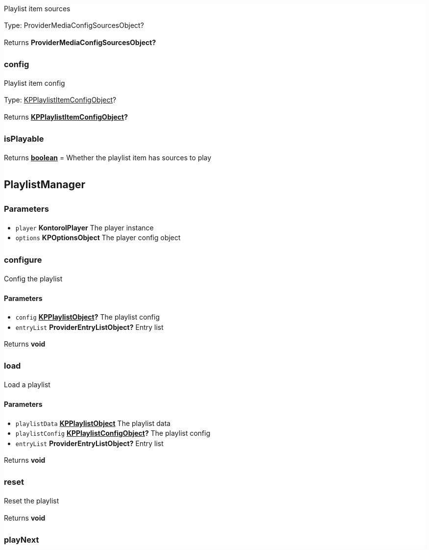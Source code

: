 Playlist item sources

Type: ProviderMediaConfigSourcesObject?

Returns **ProviderMediaConfigSourcesObject?**

### config

Playlist item config

Type: [KPPlaylistItemConfigObject][284]?

Returns **[KPPlaylistItemConfigObject][284]?**

### isPlayable

Returns **[boolean][268]** = Whether the playlist item has sources to play

## PlaylistManager

### Parameters

- `player` **KontorolPlayer** The player instance
- `options` **KPOptionsObject** The player config object

### configure

Config the playlist

#### Parameters

- `config` **[KPPlaylistObject][285]?** The playlist config
- `entryList` **ProviderEntryListObject?** Entry list

Returns **void**

### load

Load a playlist

#### Parameters

- `playlistData` **[KPPlaylistObject][285]** The playlist data
- `playlistConfig` **[KPPlaylistConfigObject][286]?** The playlist config
- `entryList` **ProviderEntryListObject?** Entry list

Returns **void**

### reset

Reset the playlist

Returns **void**

### playNext


[1]: #kontorolplayers
[2]: #kpplaylistoptions
[3]: #properties
[4]: #kpplaylistcountdownoptions
[5]: #properties-1
[6]: #kpplaylistconfigobject
[7]: #properties-2
[8]: #kpplaylistobject
[9]: #properties-3
[10]: #kpplaylistitemconfigobject
[11]: #properties-4
[12]: #baseremoteplayer
[13]: #parameters
[14]: #loadmedia
[15]: #parameters-1
[16]: #setmedia
[17]: #parameters-2
[18]: #getmediainfo
[19]: #configure
[20]: #parameters-3
[21]: #ready
[22]: #load
[23]: #play
[24]: #pause
[25]: #reset
[26]: #destroy
[27]: #islive
[28]: #examples
[29]: #isdvr
[30]: #examples-1
[31]: #seektoliveedge
[32]: #getstarttimeofdvrwindow
[33]: #examples-2
[34]: #gettracks
[35]: #parameters-4
[36]: #examples-3
[37]: #getactivetracks
[38]: #examples-4
[39]: #selecttrack
[40]: #parameters-5
[41]: #hidetexttrack
[42]: #enableadaptivebitrate
[43]: #isadaptivebitrateenabled
[44]: #examples-5
[45]: #settextdisplaysettings
[46]: #parameters-6
[47]: #startcasting
[48]: #stopcasting
[49]: #iscasting
[50]: #examples-6
[51]: #iscastavailable
[52]: #examples-7
[53]: #getcastsession
[54]: #examples-8
[55]: #isvr
[56]: #examples-9
[57]: #togglevrstereomode
[58]: #isinvrstereomode
[59]: #examples-10
[60]: #ads
[61]: #examples-11
[62]: #textstyle
[63]: #parameters-7
[64]: #textstyle-1
[65]: #examples-12
[66]: #buffered
[67]: #examples-13
[68]: #currenttime
[69]: #parameters-8
[70]: #currenttime-1
[71]: #examples-14
[72]: #duration
[73]: #examples-15
[74]: #volume
[75]: #parameters-9
[76]: #volume-1
[77]: #examples-16
[78]: #paused
[79]: #examples-17
[80]: #ended
[81]: #examples-18
[82]: #seeking
[83]: #examples-19
[84]: #muted
[85]: #parameters-10
[86]: #muted-1
[87]: #examples-20
[88]: #src
[89]: #examples-21
[90]: #poster
[91]: #examples-22
[92]: #playbackrate
[93]: #parameters-11
[94]: #playbackrate-1
[95]: #examples-23
[96]: #enginetype
[97]: #examples-24
[98]: #streamtype
[99]: #examples-25
[100]: #type
[101]: #examples-26
[102]: #config
[103]: #defaultconfig
[104]: #examples-27
[105]: #type-1
[106]: #examples-28
[107]: #issupported
[108]: #examples-29
[109]: #casteventtype
[110]: #examples-30
[111]: #playersnapshot
[112]: #parameters-12
[113]: #textstyle-2
[114]: #advertising
[115]: #config-1
[116]: #remotecontrol
[117]: #parameters-13
[118]: #getplayersnapshot
[119]: #getuiwrapper
[120]: #onremotedevicedisconnected
[121]: #parameters-14
[122]: #onremotedeviceconnected
[123]: #parameters-15
[124]: #onremotedeviceavailable
[125]: #parameters-16
[126]: #onremotedeviceconnecting
[127]: #onremotedevicedisconnecting
[128]: #onremotedeviceconnectfailed
[129]: #remotepayload
[130]: #parameters-17
[131]: #player
[132]: #remoteconnectedpayload
[133]: #parameters-18
[134]: #ui
[135]: #session
[136]: #remotedisconnectedpayload
[137]: #parameters-19
[138]: #snapshot
[139]: #remoteavailablepayload
[140]: #parameters-20
[141]: #available
[142]: #remoteplayerui
[143]: #playbackui
[144]: #parameters-21
[145]: #idleui
[146]: #parameters-22
[147]: #adsui
[148]: #parameters-23
[149]: #liveui
[150]: #parameters-24
[151]: #errorui
[152]: #parameters-25
[153]: #uis
[154]: #iremoteplayer
[155]: #textstyle-3
[156]: #muted-2
[157]: #playbackrate-2
[158]: #volume-2
[159]: #currenttime-2
[160]: #buffered-1
[161]: #duration-1
[162]: #paused-1
[163]: #ended-1
[164]: #seeking-1
[165]: #src-1
[166]: #poster-1
[167]: #enginetype-1
[168]: #streamtype-1
[169]: #type-2
[170]: #ads-1
[171]: #config-2
[172]: #addeventlistener
[173]: #parameters-26
[174]: #removeeventlistener
[175]: #parameters-27
[176]: #dispatchevent
[177]: #parameters-28
[178]: #loadmedia-1
[179]: #parameters-29
[180]: #setmedia-1
[181]: #parameters-30
[182]: #getmediainfo-1
[183]: #configure-1
[184]: #parameters-31
[185]: #ready-1
[186]: #load-1
[187]: #play-1
[188]: #pause-1
[189]: #reset-1
[190]: #destroy-1
[191]: #islive-1
[192]: #isdvr-1
[193]: #seektoliveedge-1
[194]: #getstarttimeofdvrwindow-1
[195]: #gettracks-1
[196]: #parameters-32
[197]: #getactivetracks-1
[198]: #selecttrack-1
[199]: #parameters-33
[200]: #hidetexttrack-1
[201]: #enableadaptivebitrate-1
[202]: #isadaptivebitrateenabled-1
[203]: #settextdisplaysettings-1
[204]: #parameters-34
[205]: #startcasting-1
[206]: #stopcasting-1
[207]: #iscasting-1
[208]: #iscastavailable-1
[209]: #getcastsession-1
[210]: #isvr-1
[211]: #togglevrstereomode-1
[212]: #isinvrstereomode-1
[213]: #type-3
[214]: #issupported-1
[215]: #remotesession
[216]: #parameters-35
[217]: #devicefriendlyname
[218]: #id
[219]: #resuming
[220]: #playlisteventtype
[221]: #examples-31
[222]: #playlistitem
[223]: #parameters-36
[224]: #updatesources
[225]: #parameters-37
[226]: #sources
[227]: #config-3
[228]: #isplayable
[229]: #playlistmanager
[230]: #parameters-38
[231]: #configure-2
[232]: #parameters-39
[233]: #load-2
[234]: #parameters-40
[235]: #reset-2
[236]: #playnext
[237]: #playprev
[238]: #playitem
[239]: #parameters-41
[240]: #items
[241]: #next
[242]: #prev
[243]: #id-1
[244]: #metadata
[245]: #poster-2
[246]: #countdown
[247]: #options
[248]: #maybesetstreampriority
[249]: #parameters-42
[250]: #hasyoutubesource
[251]: #parameters-43
[252]: #loadplaylist
[253]: #parameters-44
[254]: #examples-32
[255]: #loadplaylistbyentrylist
[256]: #parameters-45
[257]: #examples-33
[258]: #configure-3
[259]: #parameters-46
[260]: #examples-34
[261]: #playlist
[262]: #examples-35
[263]: #getplayers
[264]: #getplayer
[265]: #parameters-47
[266]: https://developer.mozilla.org/docs/Web/JavaScript/Reference/Global_Objects/Object
[267]: https://developer.mozilla.org/docs/Web/JavaScript/Reference/Global_Objects/String
[268]: https://developer.mozilla.org/docs/Web/JavaScript/Reference/Global_Objects/Boolean
[269]: https://developer.mozilla.org/docs/Web/JavaScript/Reference/Global_Objects/Number
[270]: #kpplaylistoptions
[271]: #kpplaylistcountdownoptions
[272]: https://developer.mozilla.org/docs/Web/JavaScript/Reference/Global_Objects/Array
[273]: #playlistitem
[274]: #remotecontrol
[275]: https://developer.mozilla.org/docs/Web/JavaScript/Reference/Global_Objects/Promise
[276]: #remotesession
[277]: https://developer.mozilla.org/docs/Web/JavaScript/Reference/Statements/function
[278]: #playersnapshot
[279]: #remotedisconnectedpayload
[280]: #remoteconnectedpayload
[281]: #remoteavailablepayload
[282]: #baseremoteplayer
[283]: #remoteplayerui
[284]: #kpplaylistitemconfigobject
[285]: #kpplaylistobject
[286]: #kpplaylistconfigobject
[287]: #playlistmanager
[288]: #kontorolplayers